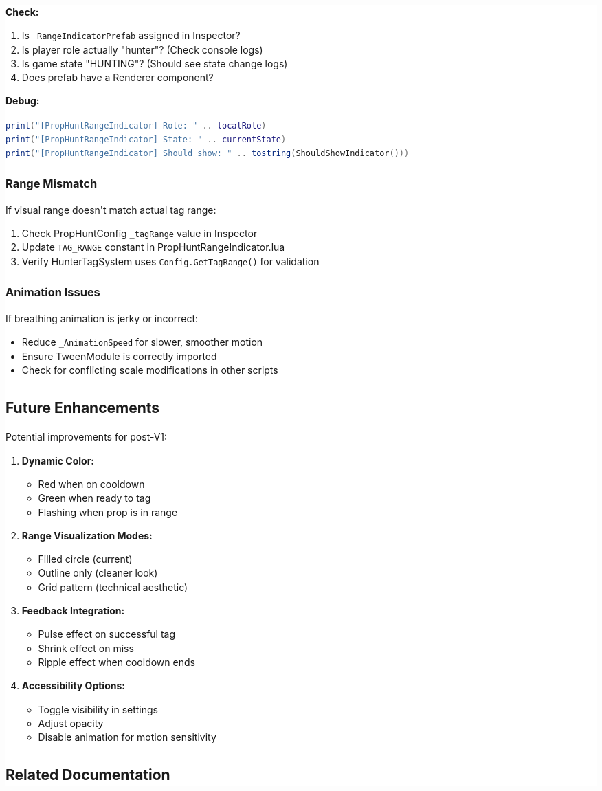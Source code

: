 **Check:**
1. Is `_RangeIndicatorPrefab` assigned in Inspector?
2. Is player role actually "hunter"? (Check console logs)
3. Is game state "HUNTING"? (Should see state change logs)
4. Does prefab have a Renderer component?

**Debug:**
```lua
print("[PropHuntRangeIndicator] Role: " .. localRole)
print("[PropHuntRangeIndicator] State: " .. currentState)
print("[PropHuntRangeIndicator] Should show: " .. tostring(ShouldShowIndicator()))
```

### Range Mismatch

If visual range doesn't match actual tag range:

1. Check PropHuntConfig `_tagRange` value in Inspector
2. Update `TAG_RANGE` constant in PropHuntRangeIndicator.lua
3. Verify HunterTagSystem uses `Config.GetTagRange()` for validation

### Animation Issues

If breathing animation is jerky or incorrect:
- Reduce `_AnimationSpeed` for slower, smoother motion
- Ensure TweenModule is correctly imported
- Check for conflicting scale modifications in other scripts

## Future Enhancements

Potential improvements for post-V1:

1. **Dynamic Color:**
   - Red when on cooldown
   - Green when ready to tag
   - Flashing when prop is in range

2. **Range Visualization Modes:**
   - Filled circle (current)
   - Outline only (cleaner look)
   - Grid pattern (technical aesthetic)

3. **Feedback Integration:**
   - Pulse effect on successful tag
   - Shrink effect on miss
   - Ripple effect when cooldown ends

4. **Accessibility Options:**
   - Toggle visibility in settings
   - Adjust opacity
   - Disable animation for motion sensitivity

## Related Documentation
